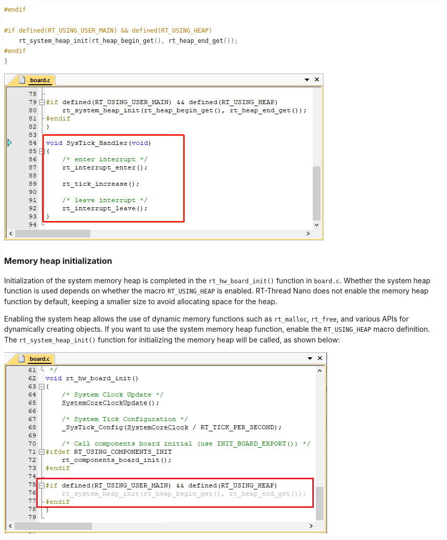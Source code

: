 ```c
#endif

#if defined(RT_USING_USER_MAIN) && defined(RT_USING_HEAP)
    rt_system_heap_init(rt_heap_begin_get(), rt_heap_end_get());
#endif
}
```

![OS Tick implementation](figures/systick.png)

### Memory heap initialization

Initialization of the system memory heap is completed in the `rt_hw_board_init()` function in `board.c`. Whether the system heap function is used depends on whether the macro `RT_USING_HEAP` is enabled. RT-Thread Nano does not enable the memory heap function by default, keeping a smaller size to avoid allocating space for the heap.

Enabling the system heap allows the use of dynamic memory functions such as `rt_malloc`, `rt_free`, and various APIs for dynamically creating objects. If you want to use the system memory heap function, enable the `RT_USING_HEAP` macro definition. The `rt_system_heap_init()` function for initializing the memory heap will be called, as shown below:

![System heap initialization](figures/heap1.png)

